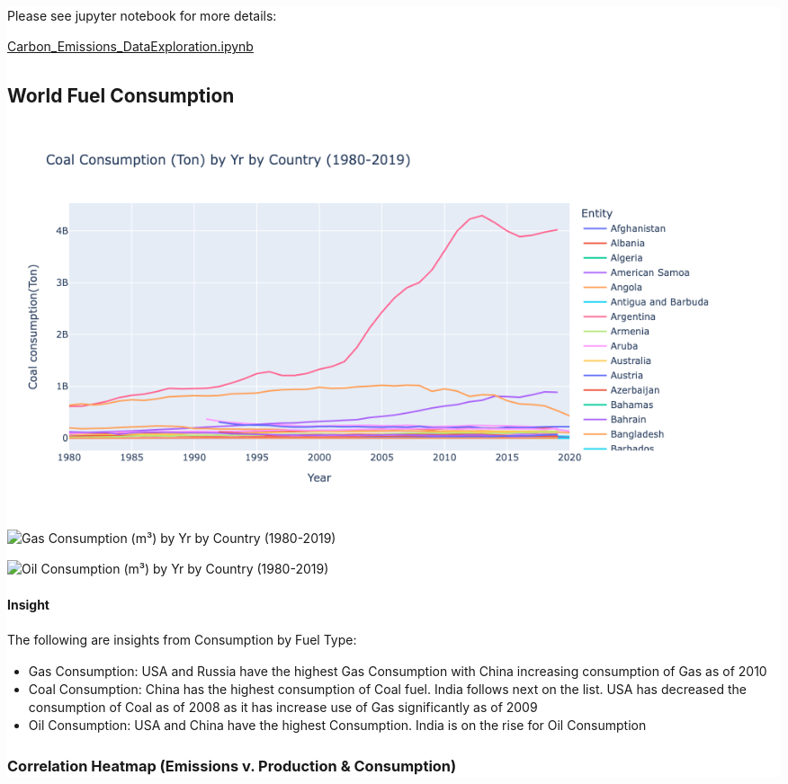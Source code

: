 Please see jupyter notebook for more details:

[Carbon_Emissions_DataExploration.ipynb](https://github.com/KSohi-max/Carbon_Emissions/blob/main/Carbon_Emissions_DataExploration.ipynb)

## World Fuel Consumption

![Coal Consumption (Ton) by Yr by Country (1980-2019)](https://github.com/KSohi-max/Carbon_Emissions/blob/main/Images/Coal%20Consumption%20(Ton)%20by%20Yr%20by%20Country%20(1980-2019).png)

![Gas Consumption (m³) by Yr by Country (1980-2019)](https://github.com/KSohi-max/Carbon_Emissions/blob/main/Images/Gas%20Consumption%20(m%C2%B3)%20by%20Yr%20by%20Country%20(1980-2019).png)

![Oil Consumption (m³) by Yr by Country (1980-2019)](https://github.com/KSohi-max/Carbon_Emissions/blob/main/Images/Oil%20Consumption%20(m%C2%B3)%20by%20Yr%20by%20Country%20(1980-2019).png)

#### Insight

The following are insights from Consumption by Fuel Type:

* Gas Consumption:  USA and Russia have the highest Gas Consumption with China increasing consumption of Gas as of 2010
* Coal Consumption: China has the highest consumption of Coal fuel. India follows next on the list. USA has decreased the consumption of Coal as of 2008 as it has increase use of Gas significantly as of 2009
* Oil Consumption: USA and China have the highest Consumption. India is on the rise for Oil Consumption

### Correlation Heatmap (Emissions v. Production & Consumption)
